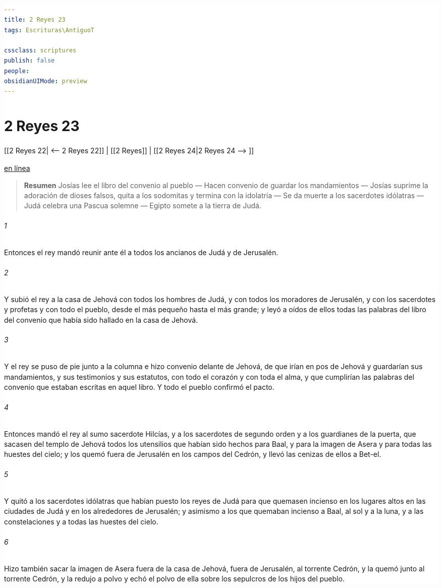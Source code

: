 ```yaml
---
title: 2 Reyes 23
tags: Escrituras\AntiguoT

cssclass: scriptures
publish: false
people:
obsidianUIMode: preview
---
```


# 2 Reyes 23
[[2 Reyes 22| <-- 2 Reyes 22]] | [[2 Reyes]] | [[2 Reyes 24|2 Reyes 24 --> ]]

[en línea](https://churchofjesuschrist.org/study/scriptures/ot/2-kgs/23?lang=spa)

> __Resumen__
Josías lee el libro del convenio al pueblo — Hacen convenio de guardar los mandamientos — Josías suprime la adoración de dioses falsos, quita a los sodomitas y termina con la idolatría — Se da muerte a los sacerdotes idólatras — Judá celebra una Pascua solemne — Egipto somete a la tierra de Judá.

###### 1 
Entonces el rey mandó reunir ante él a todos los ancianos de Judá y de Jerusalén.

###### 2 
Y subió el rey a la casa de Jehová con todos los hombres de Judá, y con todos los moradores de Jerusalén, y con los sacerdotes y profetas y con todo el pueblo, desde el más pequeño hasta el más grande; y leyó a oídos de ellos todas las palabras del libro del convenio que había sido hallado en la casa de Jehová.

###### 3 
Y el rey se puso de pie junto a la columna e hizo convenio delante de Jehová, de que irían en pos de Jehová y guardarían sus mandamientos, y sus testimonios y sus estatutos, con todo el corazón y con toda el alma, y que cumplirían las palabras del convenio que estaban escritas en aquel libro. Y todo el pueblo confirmó el pacto.

###### 4 
Entonces mandó el rey al sumo sacerdote Hilcías, y a los sacerdotes de segundo orden y a los guardianes de la puerta, que sacasen del templo de Jehová todos los utensilios que habían sido hechos para Baal, y para la imagen de Asera y para todas las huestes del cielo; y los quemó fuera de Jerusalén en los campos del Cedrón, y llevó las cenizas de ellos a Bet-el.

###### 5 
Y quitó a los sacerdotes idólatras que habían puesto los reyes de Judá para que quemasen incienso en los lugares altos en las ciudades de Judá y en los alrededores de Jerusalén; y asimismo a los que quemaban incienso a Baal, al sol y a la luna, y a las constelaciones y a todas las huestes del cielo.

###### 6 
Hizo también sacar la imagen de Asera fuera de la casa de Jehová, fuera de Jerusalén, al torrente Cedrón, y la quemó junto al torrente Cedrón, y la redujo a polvo y echó el polvo de ella sobre los sepulcros de los hijos del pueblo.
